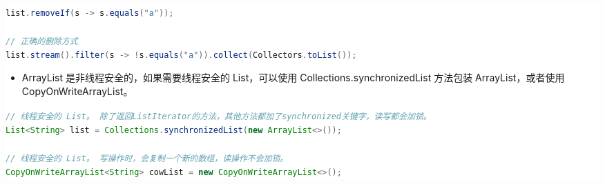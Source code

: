 ```java
list.removeIf(s -> s.equals("a"));

// 正确的删除方式
list.stream().filter(s -> !s.equals("a")).collect(Collectors.toList());

```

- ArrayList 是非线程安全的，如果需要线程安全的 List，可以使用 Collections.synchronizedList 方法包装 ArrayList，或者使用 CopyOnWriteArrayList。

```java
// 线程安全的 List。 除了返回ListIterator的方法，其他方法都加了synchronized关键字，读写都会加锁。
List<String> list = Collections.synchronizedList(new ArrayList<>());

// 线程安全的 List。 写操作时，会复制一个新的数组，读操作不会加锁。
CopyOnWriteArrayList<String> cowList = new CopyOnWriteArrayList<>();
```
